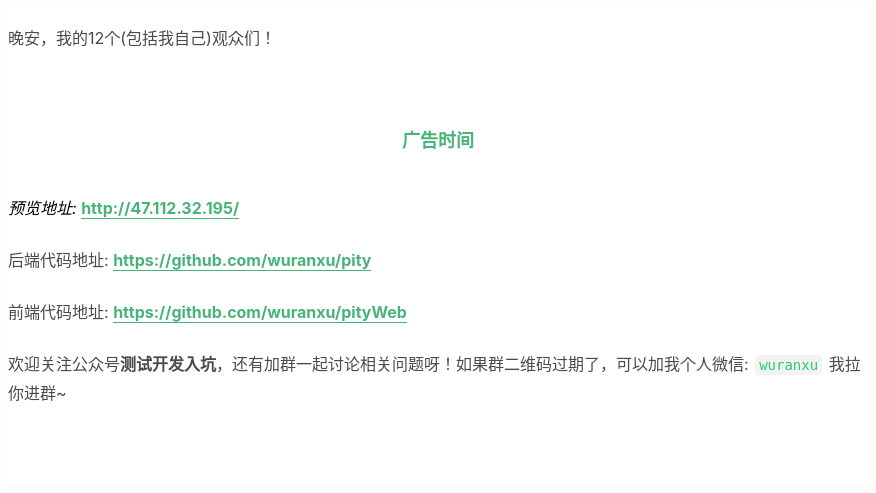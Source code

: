 <p data-tool="mdnice编辑器" style="font-size: 16px; padding-bottom: 8px; margin: 0; padding-top: 1em; color: rgb(74,74,74); line-height: 1.75em;">晚安，我的12个(包括我自己)观众们！</p>
<h2 data-tool="mdnice编辑器" style="padding: 0px; font-weight: bold; color: black; font-size: 22px; display: block; text-align: center; background-image: url(https://files.mdnice.com/koala-2.png); background-position: center center; background-repeat: no-repeat; background-attachment: initial; background-origin: initial; background-clip: initial; background-size: 50px; margin-top: 1em; margin-bottom: 10px;"><span class="prefix" style="display: none;"></span><span class="content" style="text-align: center; display: inline-block; height: 38px; line-height: 42px; color: #48b378; background-position: left center; background-repeat: no-repeat; background-attachment: initial; background-origin: initial; background-clip: initial; background-size: 63px; margin-top: 38px; font-size: 18px; margin-bottom: 10px;">广告时间</span><span class="suffix"></span></h2>
<p data-tool="mdnice编辑器" style="font-size: 16px; padding-bottom: 8px; margin: 0; padding-top: 1em; color: rgb(74,74,74); line-height: 1.75em;"><em style="font-style: italic; color: black;">预览地址:</em> <a href="http://47.112.32.195/" style="word-wrap: break-word; font-weight: bold; color: #48b378; text-decoration: none; border-bottom: 1px solid #48b378;">http://47.112.32.195/</a></p>
<p data-tool="mdnice编辑器" style="font-size: 16px; padding-bottom: 8px; margin: 0; padding-top: 1em; color: rgb(74,74,74); line-height: 1.75em;">后端代码地址: <a href="https://github.com/wuranxu/pity" style="word-wrap: break-word; font-weight: bold; color: #48b378; text-decoration: none; border-bottom: 1px solid #48b378;">https://github.com/wuranxu/pity</a></p>
<p data-tool="mdnice编辑器" style="font-size: 16px; padding-bottom: 8px; margin: 0; padding-top: 1em; color: rgb(74,74,74); line-height: 1.75em;">前端代码地址: <a href="https://github.com/wuranxu/pityWeb" style="word-wrap: break-word; font-weight: bold; color: #48b378; text-decoration: none; border-bottom: 1px solid #48b378;">https://github.com/wuranxu/pityWeb</a></p>
<p data-tool="mdnice编辑器" style="font-size: 16px; padding-bottom: 8px; margin: 0; padding-top: 1em; color: rgb(74,74,74); line-height: 1.75em;">欢迎关注公众号<strong style="font-weight: bold; line-height: 1.75em; color: rgb(74,74,74);">测试开发入坑</strong>，还有加群一起讨论相关问题呀！如果群二维码过期了，可以加我个人微信: <code style="font-size: 14px; word-wrap: break-word; padding: 2px 4px; border-radius: 4px; margin: 0 2px; background-color: rgba(27,31,35,.05); font-family: Operator Mono, Consolas, Monaco, Menlo, monospace; word-break: break-all; color: #28ca71;">wuranxu</code> 我拉你进群~</p>
<figure data-tool="mdnice编辑器" style="margin: 0; margin-top: 10px; margin-bottom: 10px; display: flex; flex-direction: column; justify-content: center; align-items: center;"><img src="https://gitee.com/woodywrx/picture/raw/master/2021-3-10/1615391632083-image.png" alt style="display: block; margin: 0 auto; max-width: 100%; border-radius: 4px; margin-bottom: 25px;"></figure>
<figure data-tool="mdnice编辑器" style="margin: 0; margin-top: 10px; margin-bottom: 10px; display: flex; flex-direction: column; justify-content: center; align-items: center;"><img src="https://gitee.com/woodywrx/picture/raw/master/2021-3-10/1615390951439-image.png" alt style="display: block; margin: 0 auto; max-width: 100%; border-radius: 4px; margin-bottom: 25px;"></figure>
</section>